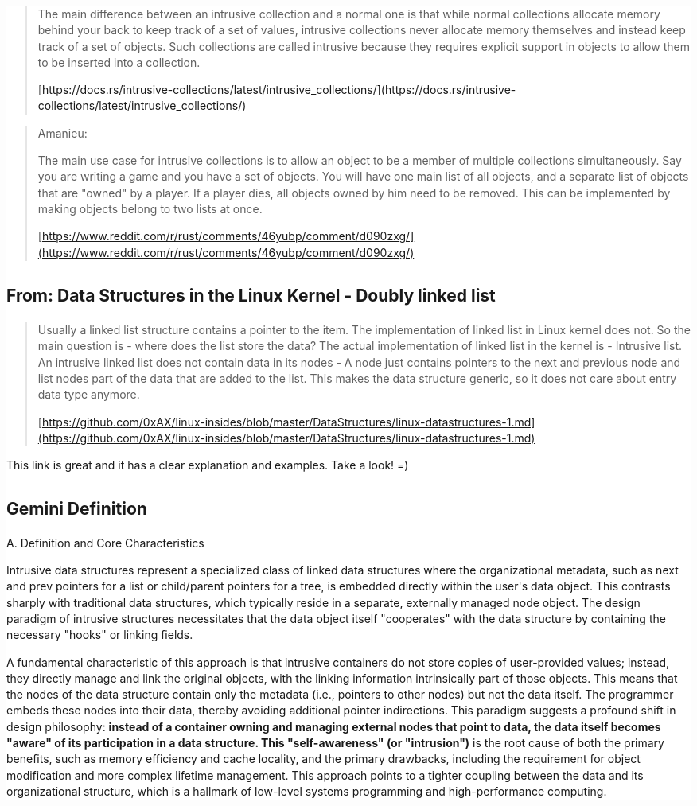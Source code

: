 >The main difference between an intrusive collection and a normal one is that while normal collections allocate memory behind your back to keep track of a set of values, intrusive collections never allocate memory themselves and instead keep track of a set of objects. Such collections are called intrusive because they requires explicit support in objects to allow them to be inserted into a collection.
>
>[https://docs.rs/intrusive-collections/latest/intrusive_collections/](https://docs.rs/intrusive-collections/latest/intrusive_collections/)

>Amanieu:
>
>The main use case for intrusive collections is to allow an object to be a member of multiple collections simultaneously. Say you are writing a game and you have a set of objects. You will have one main list of all objects, and a separate list of objects that are "owned" by a player. If a player dies, all objects owned by him need to be removed. This can be implemented by making objects belong to two lists at once.
>
>[https://www.reddit.com/r/rust/comments/46yubp/comment/d090zxg/](https://www.reddit.com/r/rust/comments/46yubp/comment/d090zxg/)

## From: Data Structures in the Linux Kernel - Doubly linked list

>Usually a linked list structure contains a pointer to the item. The implementation of linked list in Linux kernel does not. So the main question is - where does the list store the data? The actual implementation of linked list in the kernel is - Intrusive list. An intrusive linked list does not contain data in its nodes - A node just contains pointers to the next and previous node and list nodes part of the data that are added to the list. This makes the data structure generic, so it does not care about entry data type anymore.
>
>[https://github.com/0xAX/linux-insides/blob/master/DataStructures/linux-datastructures-1.md](https://github.com/0xAX/linux-insides/blob/master/DataStructures/linux-datastructures-1.md)

This link is great and it has a clear explanation and examples. Take a look! =)

## Gemini Definition

A. Definition and Core Characteristics

Intrusive data structures represent a specialized class of linked data structures where the organizational metadata, such as next and prev pointers for a list or child/parent pointers for a tree, is embedded directly within the user's data object. This contrasts sharply with traditional data structures, which typically reside in a separate, externally managed node object. The design paradigm of intrusive structures necessitates that the data object itself "cooperates" with the data structure by containing the necessary "hooks" or linking fields.  

A fundamental characteristic of this approach is that intrusive containers do not store copies of user-provided values; instead, they directly manage and link the original objects, with the linking information intrinsically part of those objects. This means that the nodes of the data structure contain only the metadata (i.e., pointers to other nodes) but not the data itself. The programmer embeds these nodes into their data, thereby avoiding additional pointer indirections. This paradigm suggests a profound shift in design philosophy: **instead of a container owning and managing external nodes that point to data, the data itself becomes "aware" of its participation in a data structure. This "self-awareness" (or "intrusion")** is the root cause of both the primary benefits, such as memory efficiency and cache locality, and the primary drawbacks, including the requirement for object modification and more complex lifetime management. This approach points to a tighter coupling between the data and its organizational structure, which is a hallmark of low-level systems programming and high-performance computing.
